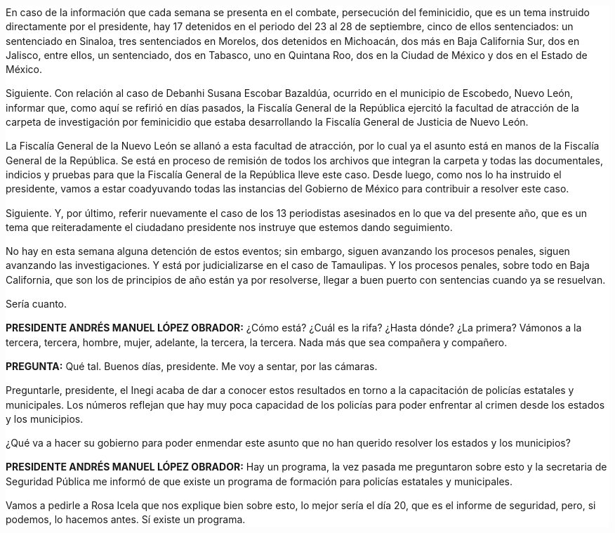En caso de la información que cada semana se presenta en el combate,
persecución del feminicidio, que es un tema instruido directamente por el
presidente, hay 17 detenidos en el periodo del 23 al 28 de septiembre, cinco
de ellos sentenciados: un sentenciado en Sinaloa, tres sentenciados en
Morelos, dos detenidos en Michoacán, dos más en Baja California Sur, dos en
Jalisco, entre ellos, un sentenciado, dos en Tabasco, uno en Quintana Roo, dos
en la Ciudad de México y dos en el Estado de México.

Siguiente. Con relación al caso de Debanhi Susana Escobar Bazaldúa, ocurrido
en el municipio de Escobedo, Nuevo León, informar que, como aquí se refirió en
días pasados, la Fiscalía General de la República ejercitó la facultad de
atracción de la carpeta de investigación por feminicidio que estaba
desarrollando la Fiscalía General de Justicia de Nuevo León.

La Fiscalía General de la Nuevo León se allanó a esta facultad de atracción,
por lo cual ya el asunto está en manos de la Fiscalía General de la República.
Se está en proceso de remisión de todos los archivos que integran la carpeta y
todas las documentales, indicios y pruebas para que la Fiscalía General de la
República lleve este caso. Desde luego, como nos lo ha instruido el
presidente, vamos a estar coadyuvando todas las instancias del Gobierno de
México para contribuir a resolver este caso.

Siguiente. Y, por último, referir nuevamente el caso de los 13 periodistas
asesinados en lo que va del presente año, que es un tema que reiteradamente el
ciudadano presidente nos instruye que estemos dando seguimiento.

No hay en esta semana alguna detención de estos eventos; sin embargo, siguen
avanzando los procesos penales, siguen avanzando las investigaciones. Y está
por judicializarse en el caso de Tamaulipas. Y los procesos penales, sobre
todo en Baja California, que son los de principios de año están ya por
resolverse, llegar a buen puerto con sentencias cuando ya se resuelvan.

Sería cuanto.

**PRESIDENTE ANDRÉS MANUEL LÓPEZ OBRADOR:** ¿Cómo está? ¿Cuál es la rifa?
¿Hasta dónde? ¿La primera? Vámonos a la tercera, tercera, hombre, mujer,
adelante, la tercera, la tercera. Nada más que sea compañera y compañero.

**PREGUNTA:** Qué tal. Buenos días, presidente. Me voy a sentar, por las
cámaras.

Preguntarle, presidente, el Inegi acaba de dar a conocer estos resultados en
torno a la capacitación de policías estatales y municipales. Los números
reflejan que hay muy poca capacidad de los policías para poder enfrentar al
crimen desde los estados y los municipios.

¿Qué va a hacer su gobierno para poder enmendar este asunto que no han querido
resolver los estados y los municipios?

**PRESIDENTE ANDRÉS MANUEL LÓPEZ OBRADOR:** Hay un programa, la vez pasada me
preguntaron sobre esto y la secretaria de Seguridad Pública me informó de que
existe un programa de formación para policías estatales y municipales.

Vamos a pedirle a Rosa Icela que nos explique bien sobre esto, lo mejor sería
el día 20, que es el informe de seguridad, pero, si podemos, lo hacemos antes.
Sí existe un programa.

